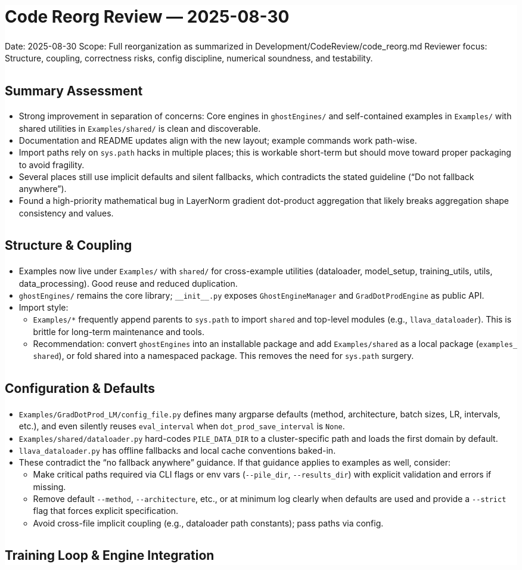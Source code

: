 # Code Reorg Review — 2025-08-30

Date: 2025-08-30
Scope: Full reorganization as summarized in Development/CodeReview/code_reorg.md
Reviewer focus: Structure, coupling, correctness risks, config discipline, numerical soundness, and testability.

## Summary Assessment

- Strong improvement in separation of concerns: Core engines in `ghostEngines/` and self-contained examples in `Examples/` with shared utilities in `Examples/shared/` is clean and discoverable.
- Documentation and README updates align with the new layout; example commands work path-wise.
- Import paths rely on `sys.path` hacks in multiple places; this is workable short-term but should move toward proper packaging to avoid fragility.
- Several places still use implicit defaults and silent fallbacks, which contradicts the stated guideline (“Do not fallback anywhere”).
- Found a high-priority mathematical bug in LayerNorm gradient dot-product aggregation that likely breaks aggregation shape consistency and values.

## Structure & Coupling

- Examples now live under `Examples/` with `shared/` for cross-example utilities (dataloader, model_setup, training_utils, utils, data_processing). Good reuse and reduced duplication.
- `ghostEngines/` remains the core library; `__init__.py` exposes `GhostEngineManager` and `GradDotProdEngine` as public API.
- Import style:
  - `Examples/*` frequently append parents to `sys.path` to import `shared` and top-level modules (e.g., `llava_dataloader`). This is brittle for long-term maintenance and tools.
  - Recommendation: convert `ghostEngines` into an installable package and add `Examples/shared` as a local package (`examples_shared`), or fold shared into a namespaced package. This removes the need for `sys.path` surgery.

## Configuration & Defaults

- `Examples/GradDotProd_LM/config_file.py` defines many argparse defaults (method, architecture, batch sizes, LR, intervals, etc.), and even silently reuses `eval_interval` when `dot_prod_save_interval` is `None`.
- `Examples/shared/dataloader.py` hard-codes `PILE_DATA_DIR` to a cluster-specific path and loads the first domain by default.
- `llava_dataloader.py` has offline fallbacks and local cache conventions baked-in.
- These contradict the “no fallback anywhere” guidance. If that guidance applies to examples as well, consider:
  - Make critical paths required via CLI flags or env vars (`--pile_dir`, `--results_dir`) with explicit validation and errors if missing.
  - Remove default `--method`, `--architecture`, etc., or at minimum log clearly when defaults are used and provide a `--strict` flag that forces explicit specification.
  - Avoid cross-file implicit coupling (e.g., dataloader path constants); pass paths via config.

## Training Loop & Engine Integration
